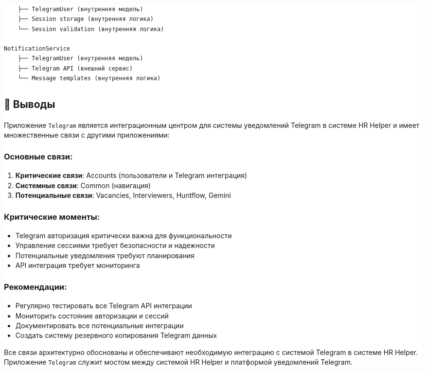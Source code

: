 ```python
    ├── TelegramUser (внутренняя модель)
    ├── Session storage (внутренняя логика)
    └── Session validation (внутренняя логика)

NotificationService
    ├── TelegramUser (внутренняя модель)
    ├── Telegram API (внешний сервис)
    └── Message templates (внутренняя логика)
```

## 📝 **Выводы**

Приложение `Telegram` является интеграционным центром для системы уведомлений Telegram в системе HR Helper и имеет множественные связи с другими приложениями:

### **Основные связи:**
1. **Критические связи**: Accounts (пользователи и Telegram интеграция)
2. **Системные связи**: Common (навигация)
3. **Потенциальные связи**: Vacancies, Interviewers, Huntflow, Gemini

### **Критические моменты:**
- Telegram авторизация критически важна для функциональности
- Управление сессиями требует безопасности и надежности
- Потенциальные уведомления требуют планирования
- API интеграция требует мониторинга

### **Рекомендации:**
- Регулярно тестировать все Telegram API интеграции
- Мониторить состояние авторизации и сессий
- Документировать все потенциальные интеграции
- Создать систему резервного копирования Telegram данных

Все связи архитектурно обоснованы и обеспечивают необходимую интеграцию с системой Telegram в системе HR Helper. Приложение `Telegram` служит мостом между системой HR Helper и платформой уведомлений Telegram.
